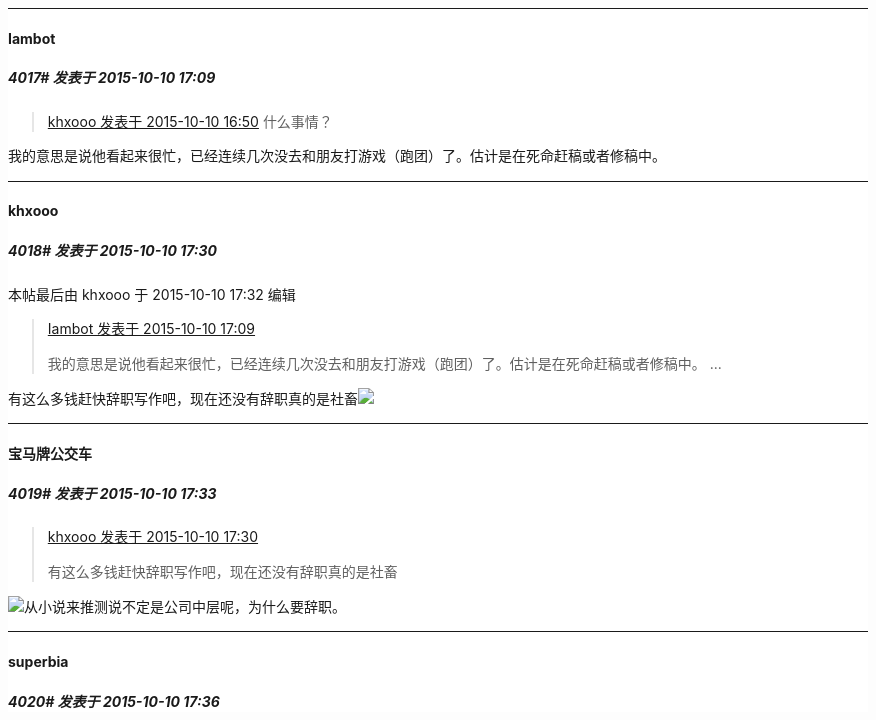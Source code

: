 





-----

####  Iambot  
##### 4017#       发表于 2015-10-10 17:09



<blockquote><a href="httphttps://bbs.saraba1st.com/2b/forum.php?mod=redirect&amp;amp;goto=findpost&amp;amp;pid=30402668&amp;amp;ptid=1105959" target="_blank">khxooo 发表于 2015-10-10 16:50</a>
什么事情？</blockquote>
我的意思是说他看起来很忙，已经连续几次没去和朋友打游戏（跑团）了。估计是在死命赶稿或者修稿中。







-----

####  khxooo  
##### 4018#       发表于 2015-10-10 17:30



 本帖最后由 khxooo 于 2015-10-10 17:32 编辑 
<blockquote><a href="httphttps://bbs.saraba1st.com/2b/forum.php?mod=redirect&amp;goto=findpost&amp;pid=30402874&amp;ptid=1105959" target="_blank">Iambot 发表于 2015-10-10 17:09</a>

我的意思是说他看起来很忙，已经连续几次没去和朋友打游戏（跑团）了。估计是在死命赶稿或者修稿中。 ...</blockquote>
有这么多钱赶快辞职写作吧，现在还没有辞职真的是社畜<img src="https://static.saraba1st.com/image/smiley/nq/010.gif" referrerpolicy="no-referrer">







-----

####  宝马牌公交车  
##### 4019#       发表于 2015-10-10 17:33



<blockquote><a href="httphttps://bbs.saraba1st.com/2b/forum.php?mod=redirect&amp;goto=findpost&amp;pid=30403094&amp;ptid=1105959" target="_blank">khxooo 发表于 2015-10-10 17:30</a>

有这么多钱赶快辞职写作吧，现在还没有辞职真的是社畜</blockquote>
<img src="https://static.saraba1st.com/image/smiley/face/161.jpg" referrerpolicy="no-referrer">从小说来推测说不定是公司中层呢，为什么要辞职。







-----

####  superbia  
##### 4020#       发表于 2015-10-10 17:36
